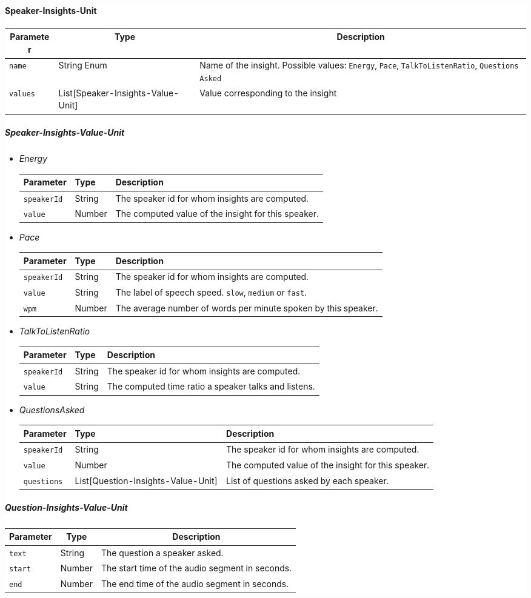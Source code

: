 #### Speaker-Insights-Unit

| Parameter     | Type                              | Description |
| ------------- | ------                            | ----------- |
| `name`        | String Enum                       | Name of the insight. Possible values: `Energy`, `Pace`, `TalkToListenRatio`, `QuestionsAsked` |
| `values`      | List[Speaker-Insights-Value-Unit] | Value corresponding to the insight                                          |

##### Speaker-Insights-Value-Unit

- *Energy*

    | Parameter   | Type   | Description                                             |
    | ----------  | ------ | ------------------------------------------------------- |
    | `speakerId` | String | The speaker id for whom insights are computed.          |
    | `value`     | Number | The computed value of the insight for this speaker.     |

- *Pace*

    | Parameter   | Type   | Description                                             |
    | ----------  | ------ | ------------------------------------------------------- |
    | `speakerId` | String | The speaker id for whom insights are computed.          |
    | `value`     | String | The label of speech speed. `slow`, `medium` or `fast`.    |
    | `wpm`       | Number | The average number of words per minute spoken by this speaker.     |

- *TalkToListenRatio*

    | Parameter   | Type   | Description                                             |
    | ----------  | ------ | ------------------------------------------------------- |
    | `speakerId` | String | The speaker id for whom insights are computed.          |
    | `value`     | String | The computed time ratio a speaker talks and listens.     |

- *QuestionsAsked*

    | Parameter   | Type   | Description  |
    | ----------  | ------ | ------------ |
    | `speakerId` | String | The speaker id for whom insights are computed.          |
    | `value`     | Number | The computed value of the insight for this speaker.     |
    | `questions` | List[Question-Insights-Value-Unit] | List of questions asked by each speaker.     |

##### Question-Insights-Value-Unit

| Parameter   | Type   | Description                                             |
| ----------  | ------ | ------------------------------------------------------- |
| `text` | String | The question a speaker asked.          |
| `start`| Number | The start time of the audio segment in seconds.  |
| `end`  | Number | The end time of the audio segment in seconds.     |
